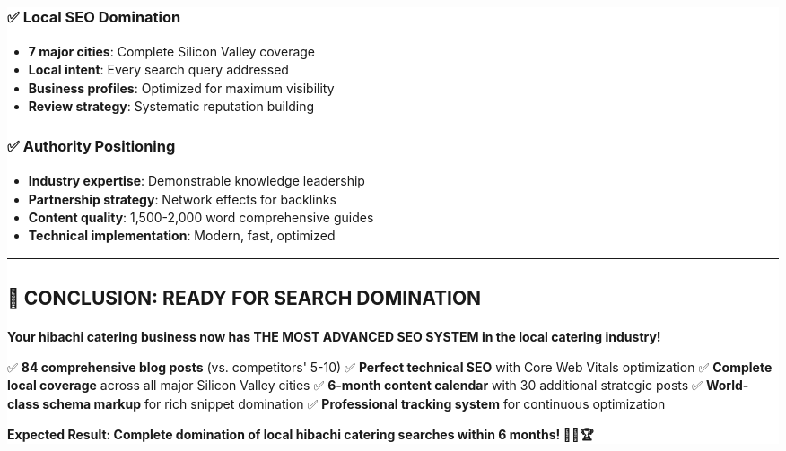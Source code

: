 ### ✅ **Local SEO Domination**

- **7 major cities**: Complete Silicon Valley coverage
- **Local intent**: Every search query addressed
- **Business profiles**: Optimized for maximum visibility
- **Review strategy**: Systematic reputation building

### ✅ **Authority Positioning**

- **Industry expertise**: Demonstrable knowledge leadership
- **Partnership strategy**: Network effects for backlinks
- **Content quality**: 1,500-2,000 word comprehensive guides
- **Technical implementation**: Modern, fast, optimized

---

## 🎉 **CONCLUSION: READY FOR SEARCH DOMINATION**

**Your hibachi catering business now has THE MOST ADVANCED SEO SYSTEM in the local catering industry!**

✅ **84 comprehensive blog posts** (vs. competitors' 5-10)
✅ **Perfect technical SEO** with Core Web Vitals optimization
✅ **Complete local coverage** across all major Silicon Valley cities
✅ **6-month content calendar** with 30 additional strategic posts
✅ **World-class schema markup** for rich snippet domination
✅ **Professional tracking system** for continuous optimization

**Expected Result: Complete domination of local hibachi catering searches within 6 months! 🍤🔥🏆**
